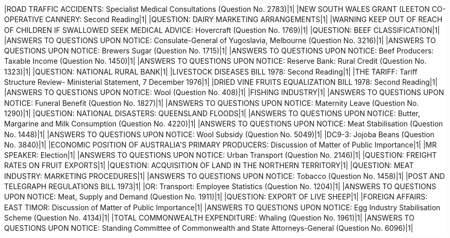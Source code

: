 |ROAD TRAFFIC ACCIDENTS: Specialist Medical Consultations (Question No. 2783)|1|
|NEW SOUTH WALES GRANT (LEETON CO-OPERATIVE CANNERY: Second Reading|1|
|QUESTION: DAIRY MARKETING ARRANGEMENTS|1|
|WARNING KEEP OUT OF REACH OF CHILDREN IF SWALLOWED SEEK MEDICAL ADVICE: Hovercraft (Question No. 1769)|1|
|QUESTION: BEEF CLASSIFICATION|1|
|ANSWERS TO QUESTIONS UPON NOTICE: Consulate-General of Yugoslavia, Melbourne (Question No. 3216)|1|
|ANSWERS TO QUESTIONS UPON NOTICE: Brewers Sugar (Question No. 1715)|1|
|ANSWERS TO QUESTIONS UPON NOTICE: Beef Producers: Taxable Income (Question No. 1450)|1|
|ANSWERS TO QUESTIONS UPON NOTICE: Reserve Bank: Rural Credit (Question No. 1323)|1|
|QUESTION: NATIONAL RURAL BANK|1|
|LIVESTOCK DISEASES BILL 1978: Second Reading|1|
|THE TARIFF: Tariff Structure Review- Ministerial Statement, 7 December 1976|1|
|DRIED VINE FRUITS EQUALIZATION BILL 1978: Second Reading|1|
|ANSWERS TO QUESTIONS UPON NOTICE: Wool (Question No. 408)|1|
|FISHING INDUSTRY|1|
|ANSWERS TO QUESTIONS UPON NOTICE: Funeral Benefit (Question No. 1827)|1|
|ANSWERS TO QUESTIONS UPON NOTICE: Maternity Leave (Question No. 1290)|1|
|QUESTION: NATIONAL DISASTERS: QUEENSLAND FLOODS|1|
|ANSWERS TO QUESTIONS UPON NOTICE: Butter, Margarine and Milk Consumption (Question No. 4220)|1|
|ANSWERS TO QUESTIONS UPON NOTICE: Meat Stabilisation (Question No. 1448)|1|
|ANSWERS TO QUESTIONS UPON NOTICE: Wool Subsidy (Question No. 5049)|1|
|DC9-3: Jojoba Beans (Question No. 3840)|1|
|ECONOMIC POSITION OF AUSTRALIA'S PRIMARY PRODUCERS: Discussion of Matter of Public Importance|1|
|MR SPEAKER: Election|1|
|ANSWERS TO QUESTIONS UPON NOTICE: Urban Transport (Question No. 2146)|1|
|QUESTION: FREIGHT RATES ON FRUIT EXPORTS|1|
|QUESTION: ACQUISITION OF LAND IN THE NORTHERN TERRITORY|1|
|QUESTION: MEAT INDUSTRY: MARKETING PROCEDURES|1|
|ANSWERS TO QUESTIONS UPON NOTICE: Tobacco (Question No. 1458)|1|
|POST AND TELEGRAPH REGULATIONS BILL 1973|1|
|OR: Transport: Employee Statistics (Question No. 1204)|1|
|ANSWERS TO QUESTIONS UPON NOTICE: Meat, Supply and Demand (Question No. 1911)|1|
|QUESTION: EXPORT OF LIVE SHEEP|1|
|FOREIGN AFFAIRS: EAST TIMOR: Discussion of Matter of Public Importance|1|
|ANSWERS TO QUESTIONS UPON NOTICE: Egg Industry Stabilisation Scheme (Question No. 4134)|1|
|TOTAL COMMONWEALTH EXPENDITURE: Whaling (Question No. 1961)|1|
|ANSWERS TO QUESTIONS UPON NOTICE: Standing Committee of Commonwealth and State Attorneys-General (Question No. 6096)|1|